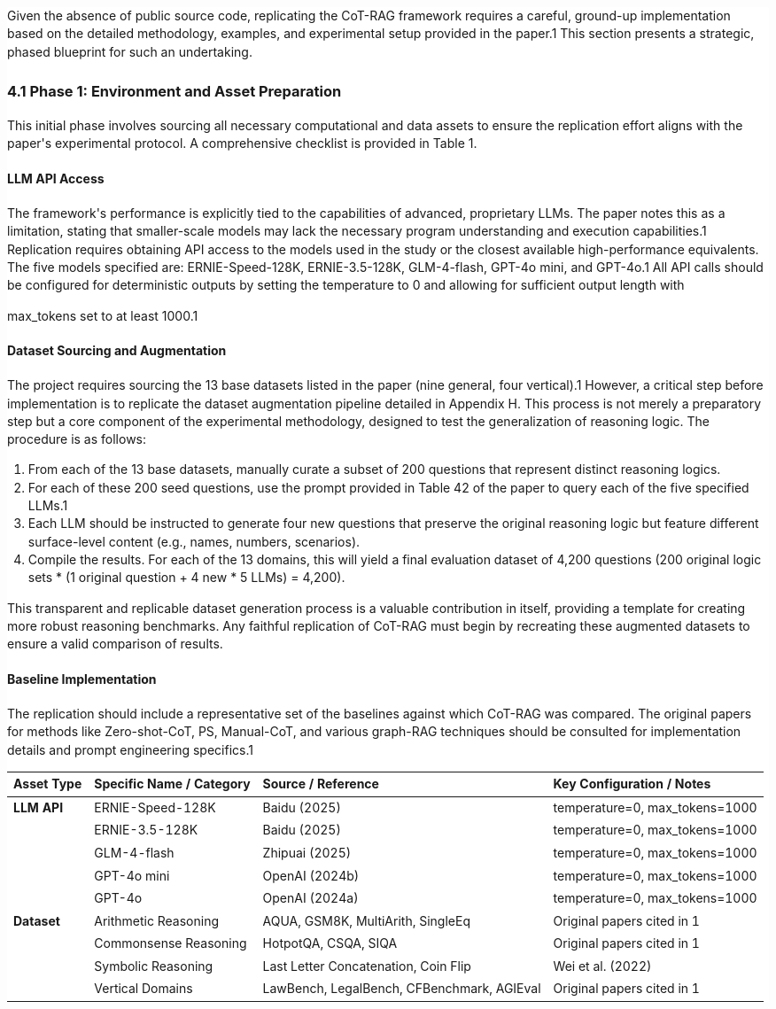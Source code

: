 Given the absence of public source code, replicating the CoT-RAG framework requires a careful, ground-up implementation based on the detailed methodology, examples, and experimental setup provided in the paper.1 This section presents a strategic, phased blueprint for such an undertaking.

### **4.1 Phase 1: Environment and Asset Preparation**

This initial phase involves sourcing all necessary computational and data assets to ensure the replication effort aligns with the paper's experimental protocol. A comprehensive checklist is provided in Table 1\.

#### **LLM API Access**

The framework's performance is explicitly tied to the capabilities of advanced, proprietary LLMs. The paper notes this as a limitation, stating that smaller-scale models may lack the necessary program understanding and execution capabilities.1 Replication requires obtaining API access to the models used in the study or the closest available high-performance equivalents. The five models specified are: ERNIE-Speed-128K, ERNIE-3.5-128K, GLM-4-flash, GPT-4o mini, and GPT-4o.1 All API calls should be configured for deterministic outputs by setting the temperature to 0 and allowing for sufficient output length with

max\_tokens set to at least 1000\.1

#### **Dataset Sourcing and Augmentation**

The project requires sourcing the 13 base datasets listed in the paper (nine general, four vertical).1 However, a critical step before implementation is to replicate the dataset augmentation pipeline detailed in Appendix H. This process is not merely a preparatory step but a core component of the experimental methodology, designed to test the generalization of reasoning logic. The procedure is as follows:

1. From each of the 13 base datasets, manually curate a subset of 200 questions that represent distinct reasoning logics.  
2. For each of these 200 seed questions, use the prompt provided in Table 42 of the paper to query each of the five specified LLMs.1  
3. Each LLM should be instructed to generate four new questions that preserve the original reasoning logic but feature different surface-level content (e.g., names, numbers, scenarios).  
4. Compile the results. For each of the 13 domains, this will yield a final evaluation dataset of 4,200 questions (200 original logic sets \* (1 original question \+ 4 new \* 5 LLMs) \= 4,200).

This transparent and replicable dataset generation process is a valuable contribution in itself, providing a template for creating more robust reasoning benchmarks. Any faithful replication of CoT-RAG must begin by recreating these augmented datasets to ensure a valid comparison of results.

#### **Baseline Implementation**

The replication should include a representative set of the baselines against which CoT-RAG was compared. The original papers for methods like Zero-shot-CoT, PS, Manual-CoT, and various graph-RAG techniques should be consulted for implementation details and prompt engineering specifics.1

| Asset Type | Specific Name / Category | Source / Reference | Key Configuration / Notes |
| :---- | :---- | :---- | :---- |
| **LLM API** | ERNIE-Speed-128K | Baidu (2025) | temperature=0, max\_tokens=1000 |
|  | ERNIE-3.5-128K | Baidu (2025) | temperature=0, max\_tokens=1000 |
|  | GLM-4-flash | Zhipuai (2025) | temperature=0, max\_tokens=1000 |
|  | GPT-4o mini | OpenAI (2024b) | temperature=0, max\_tokens=1000 |
|  | GPT-4o | OpenAI (2024a) | temperature=0, max\_tokens=1000 |
| **Dataset** | Arithmetic Reasoning | AQUA, GSM8K, MultiArith, SingleEq | Original papers cited in 1 |
|  | Commonsense Reasoning | HotpotQA, CSQA, SIQA | Original papers cited in 1 |
|  | Symbolic Reasoning | Last Letter Concatenation, Coin Flip | Wei et al. (2022) |
|  | Vertical Domains | LawBench, LegalBench, CFBenchmark, AGIEval | Original papers cited in 1 |